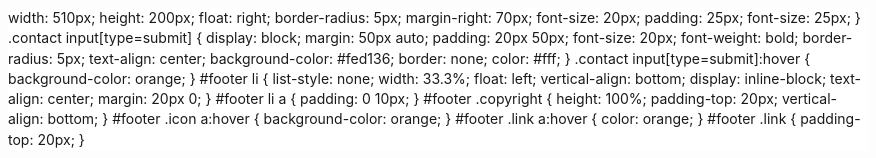   width: 510px;
  height: 200px;
  float: right;
  border-radius: 5px;
  margin-right: 70px;
  font-size: 20px;
  padding: 25px;
  font-size: 25px;
}
.contact input[type=submit] {
  display: block;
  margin: 50px auto;
  padding: 20px 50px;
  font-size: 20px;
  font-weight: bold;
  border-radius: 5px;
  text-align: center;
  background-color: #fed136;
  border: none;
  color: #fff;
}
.contact input[type=submit]:hover {
  background-color: orange;
}
#footer li {
  list-style: none;
  width: 33.3%;
  float: left;
  vertical-align: bottom;
  display: inline-block;
  text-align: center;
  margin: 20px 0; 
}
#footer li a {
  padding: 0 10px;
}
#footer .copyright {
  height: 100%;
  padding-top: 20px;
  vertical-align: bottom;
}
#footer .icon a:hover {
  background-color: orange;
}
#footer .link a:hover {
 color: orange;
}
 #footer .link {
   padding-top: 20px;
 }

